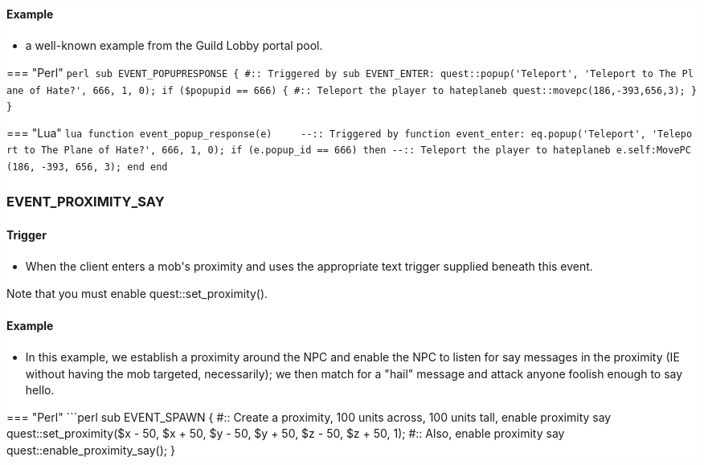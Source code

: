 #### Example

* a well-known example from the Guild Lobby portal pool.


=== "Perl"
    ```perl
    sub EVENT_POPUPRESPONSE {
        #:: Triggered by sub EVENT_ENTER: quest::popup('Teleport', 'Teleport to The Plane of Hate?', 666, 1, 0);
        if ($popupid == 666) {
            #:: Teleport the player to hateplaneb
            quest::movepc(186,-393,656,3);
        }
    }
    ```


=== "Lua"
    ```lua
    function event_popup_response(e)    
        --:: Triggered by function event_enter: eq.popup('Teleport', 'Teleport to The Plane of Hate?', 666, 1, 0);
        if (e.popup_id == 666) then
            --:: Teleport the player to hateplaneb
            e.self:MovePC(186, -393, 656, 3);
        end
    end
    ```



### EVENT_PROXIMITY_SAY

#### Trigger

* When the client enters a mob's proximity and uses the appropriate text trigger supplied beneath this event.

Note that you must enable quest::set_proximity().

#### Example

* In this example, we establish a proximity around the NPC and enable the NPC to listen for say messages in the proximity (IE without having the mob targeted, necessarily); we then match for a "hail" message and attack anyone foolish enough to say hello.


=== "Perl"
    ```perl
    sub EVENT_SPAWN {
        #:: Create a proximity, 100 units across, 100 units tall, enable proximity say
        quest::set_proximity($x - 50, $x + 50, $y - 50, $y + 50, $z - 50, $z + 50, 1);
        #:: Also, enable proximity say
        quest::enable_proximity_say();
    }
    